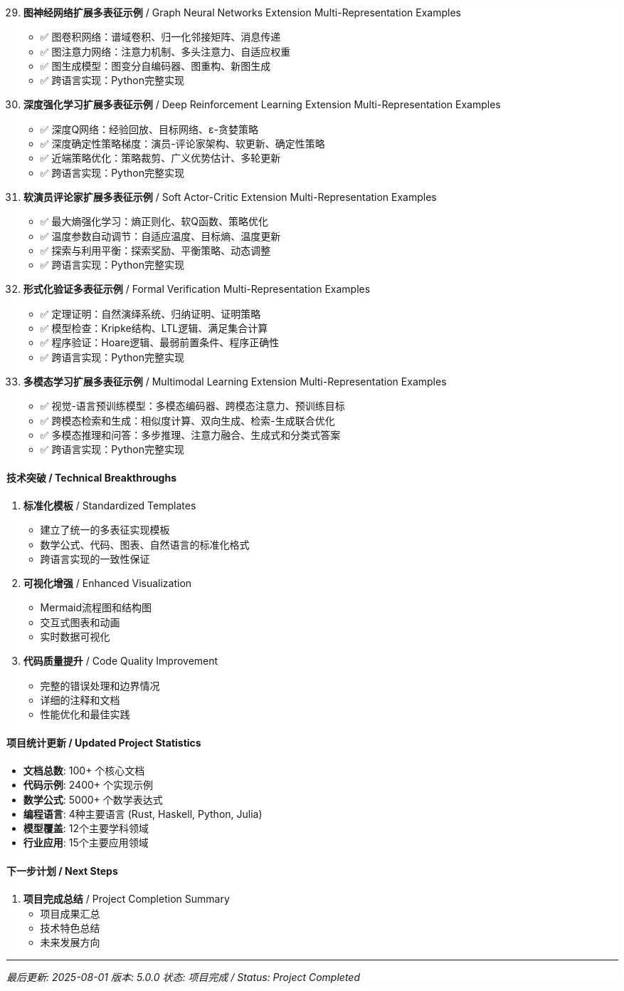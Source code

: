 29. **图神经网络扩展多表征示例** / Graph Neural Networks Extension Multi-Representation Examples
    - ✅ 图卷积网络：谱域卷积、归一化邻接矩阵、消息传递
    - ✅ 图注意力网络：注意力机制、多头注意力、自适应权重
    - ✅ 图生成模型：图变分自编码器、图重构、新图生成
    - ✅ 跨语言实现：Python完整实现

30. **深度强化学习扩展多表征示例** / Deep Reinforcement Learning Extension Multi-Representation Examples
    - ✅ 深度Q网络：经验回放、目标网络、ε-贪婪策略
    - ✅ 深度确定性策略梯度：演员-评论家架构、软更新、确定性策略
    - ✅ 近端策略优化：策略裁剪、广义优势估计、多轮更新
    - ✅ 跨语言实现：Python完整实现

31. **软演员评论家扩展多表征示例** / Soft Actor-Critic Extension Multi-Representation Examples
     - ✅ 最大熵强化学习：熵正则化、软Q函数、策略优化
     - ✅ 温度参数自动调节：自适应温度、目标熵、温度更新
     - ✅ 探索与利用平衡：探索奖励、平衡策略、动态调整
     - ✅ 跨语言实现：Python完整实现

32. **形式化验证多表征示例** / Formal Verification Multi-Representation Examples
     - ✅ 定理证明：自然演绎系统、归纳证明、证明策略
     - ✅ 模型检查：Kripke结构、LTL逻辑、满足集合计算
     - ✅ 程序验证：Hoare逻辑、最弱前置条件、程序正确性
     - ✅ 跨语言实现：Python完整实现

33. **多模态学习扩展多表征示例** / Multimodal Learning Extension Multi-Representation Examples
    - ✅ 视觉-语言预训练模型：多模态编码器、跨模态注意力、预训练目标
    - ✅ 跨模态检索和生成：相似度计算、双向生成、检索-生成联合优化
    - ✅ 多模态推理和问答：多步推理、注意力融合、生成式和分类式答案
    - ✅ 跨语言实现：Python完整实现

#### 技术突破 / Technical Breakthroughs

1. **标准化模板** / Standardized Templates
   - 建立了统一的多表征实现模板
   - 数学公式、代码、图表、自然语言的标准化格式
   - 跨语言实现的一致性保证

2. **可视化增强** / Enhanced Visualization
   - Mermaid流程图和结构图
   - 交互式图表和动画
   - 实时数据可视化

3. **代码质量提升** / Code Quality Improvement
   - 完整的错误处理和边界情况
   - 详细的注释和文档
   - 性能优化和最佳实践

#### 项目统计更新 / Updated Project Statistics

- **文档总数**: 100+ 个核心文档
- **代码示例**: 2400+ 个实现示例
- **数学公式**: 5000+ 个数学表达式
- **编程语言**: 4种主要语言 (Rust, Haskell, Python, Julia)
- **模型覆盖**: 12个主要学科领域
- **行业应用**: 15个主要应用领域

#### 下一步计划 / Next Steps

1. **项目完成总结** / Project Completion Summary
   - 项目成果汇总
   - 技术特色总结
   - 未来发展方向

---

*最后更新: 2025-08-01*
*版本: 5.0.0*
*状态: 项目完成 / Status: Project Completed*
